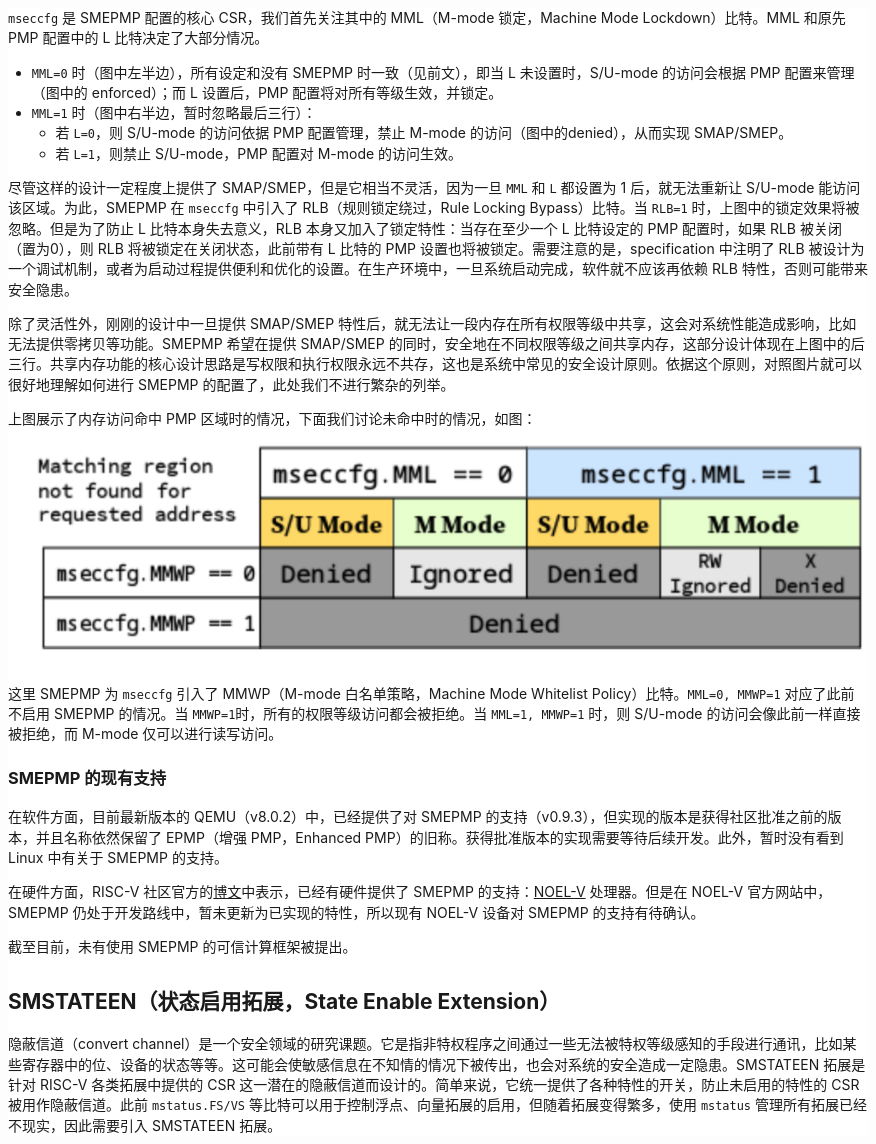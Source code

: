 `mseccfg` 是 SMEPMP 配置的核心 CSR，我们首先关注其中的 MML（M-mode 锁定，Machine Mode Lockdown）比特。MML 和原先 PMP 配置中的 L 比特决定了大部分情况。

- `MML=0` 时（图中左半边），所有设定和没有 SMEPMP 时一致（见前文），即当 L 未设置时，S/U-mode 的访问会根据 PMP 配置来管理（图中的 enforced）；而 L 设置后，PMP 配置将对所有等级生效，并锁定。
- `MML=1` 时（图中右半边，暂时忽略最后三行）：
    - 若 `L=0`，则 S/U-mode 的访问依据 PMP 配置管理，禁止 M-mode 的访问（图中的denied），从而实现 SMAP/SMEP。
    - 若 `L=1`，则禁止 S/U-mode，PMP 配置对 M-mode 的访问生效。

尽管这样的设计一定程度上提供了 SMAP/SMEP，但是它相当不灵活，因为一旦 `MML` 和 `L` 都设置为 1 后，就无法重新让 S/U-mode 能访问该区域。为此，SMEPMP 在 `mseccfg` 中引入了 RLB（规则锁定绕过，Rule Locking Bypass）比特。当 `RLB=1` 时，上图中的锁定效果将被忽略。但是为了防止 L 比特本身失去意义，RLB 本身又加入了锁定特性：当存在至少一个 L 比特设定的 PMP 配置时，如果 RLB 被关闭（置为0），则 RLB 将被锁定在关闭状态，此前带有 L 比特的 PMP 设置也将被锁定。需要注意的是，specification 中注明了 RLB 被设计为一个调试机制，或者为启动过程提供便利和优化的设置。在生产环境中，一旦系统启动完成，软件就不应该再依赖 RLB 特性，否则可能带来安全隐患。

除了灵活性外，刚刚的设计中一旦提供 SMAP/SMEP 特性后，就无法让一段内存在所有权限等级中共享，这会对系统性能造成影响，比如无法提供零拷贝等功能。SMEPMP 希望在提供 SMAP/SMEP 的同时，安全地在不同权限等级之间共享内存，这部分设计体现在上图中的后三行。共享内存功能的核心设计思路是写权限和执行权限永远不共存，这也是系统中常见的安全设计原则。依据这个原则，对照图片就可以很好地理解如何进行 SMEPMP 的配置了，此处我们不进行繁杂的列举。

上图展示了内存访问命中 PMP 区域时的情况，下面我们讨论未命中时的情况，如图：

![未命中 PMP 区域时 SMEPMP 作用效果图](/wp-content/uploads/2022/03/riscv-linux/images/20230626-rvsec-intro-part1/smepmp-miss.png)

这里 SMEPMP 为 `mseccfg` 引入了 MMWP（M-mode 白名单策略，Machine Mode Whitelist Policy）比特。`MML=0, MMWP=1` 对应了此前不启用 SMEPMP 的情况。当 `MMWP=1`时，所有的权限等级访问都会被拒绝。当 `MML=1, MMWP=1` 时，则 S/U-mode 的访问会像此前一样直接被拒绝，而 M-mode 仅可以进行读写访问。

### SMEPMP 的现有支持

在软件方面，目前最新版本的 QEMU（v8.0.2）中，已经提供了对 SMEPMP 的支持（v0.9.3），但实现的版本是获得社区批准之前的版本，并且名称依然保留了 EPMP（增强 PMP，Enhanced PMP）的旧称。获得批准版本的实现需要等待后续开发。此外，暂时没有看到 Linux 中有关于 SMEPMP 的支持。

在硬件方面，RISC-V 社区官方的[博文](https://riscv.org/blog/2023/06/noel-v-processors-security-extensions-for-safe-and-secure-computing/)中表示，已经有硬件提供了 SMEPMP 的支持：[NOEL-V](https://www.gaisler.com/index.php/products/processors/noel-v) 处理器。但是在 NOEL-V 官方网站中，SMEPMP 仍处于开发路线中，暂未更新为已实现的特性，所以现有 NOEL-V 设备对 SMEPMP 的支持有待确认。

截至目前，未有使用 SMEPMP 的可信计算框架被提出。

## SMSTATEEN（状态启用拓展，State Enable Extension）

隐蔽信道（convert channel）是一个安全领域的研究课题。它是指非特权程序之间通过一些无法被特权等级感知的手段进行通讯，比如某些寄存器中的位、设备的状态等等。这可能会使敏感信息在不知情的情况下被传出，也会对系统的安全造成一定隐患。SMSTATEEN 拓展是针对 RISC-V 各类拓展中提供的 CSR 这一潜在的隐蔽信道而设计的。简单来说，它统一提供了各种特性的开关，防止未启用的特性的 CSR 被用作隐蔽信道。此前 `mstatus.FS/VS` 等比特可以用于控制浮点、向量拓展的启用，但随着拓展变得繁多，使用 `mstatus` 管理所有拓展已经不现实，因此需要引入 SMSTATEEN 拓展。
